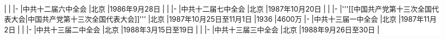|
|
|-
|中共十二届六中全会
|北京
|1986年9月28日
|
|
|-
|中共十二届七中全会
|北京
|1987年10月20日
|
|
|-
|'''[[中国共产党第十三次全国代表大会|中国共产党第十三次全国代表大会]]'''
|北京
|1987年10月25日至11月1日
|1936
|4600万
|-
|中共十三届一中全会
|北京
|1987年11月2日
|
|
|-
|中共十三届二中全会
|北京
|1988年3月15日至19日
|
|
|-
|中共十三届三中全会
|北京
|1988年9月26日至30日
|